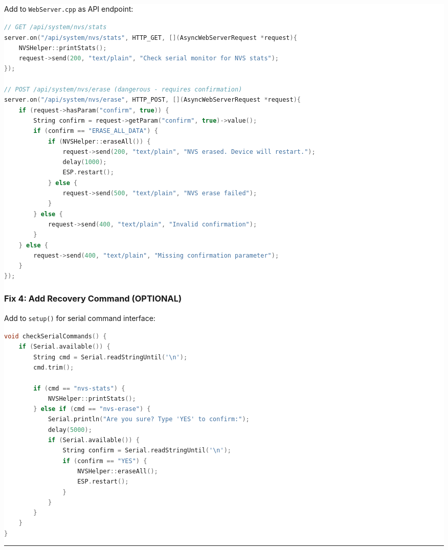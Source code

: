 Add to `WebServer.cpp` as API endpoint:
```cpp
// GET /api/system/nvs/stats
server.on("/api/system/nvs/stats", HTTP_GET, [](AsyncWebServerRequest *request){
    NVSHelper::printStats();
    request->send(200, "text/plain", "Check serial monitor for NVS stats");
});

// POST /api/system/nvs/erase (dangerous - requires confirmation)
server.on("/api/system/nvs/erase", HTTP_POST, [](AsyncWebServerRequest *request){
    if (request->hasParam("confirm", true)) {
        String confirm = request->getParam("confirm", true)->value();
        if (confirm == "ERASE_ALL_DATA") {
            if (NVSHelper::eraseAll()) {
                request->send(200, "text/plain", "NVS erased. Device will restart.");
                delay(1000);
                ESP.restart();
            } else {
                request->send(500, "text/plain", "NVS erase failed");
            }
        } else {
            request->send(400, "text/plain", "Invalid confirmation");
        }
    } else {
        request->send(400, "text/plain", "Missing confirmation parameter");
    }
});
```

### Fix 4: Add Recovery Command (OPTIONAL)

Add to `setup()` for serial command interface:

```cpp
void checkSerialCommands() {
    if (Serial.available()) {
        String cmd = Serial.readStringUntil('\n');
        cmd.trim();
        
        if (cmd == "nvs-stats") {
            NVSHelper::printStats();
        } else if (cmd == "nvs-erase") {
            Serial.println("Are you sure? Type 'YES' to confirm:");
            delay(5000);
            if (Serial.available()) {
                String confirm = Serial.readStringUntil('\n');
                if (confirm == "YES") {
                    NVSHelper::eraseAll();
                    ESP.restart();
                }
            }
        }
    }
}
```

---
